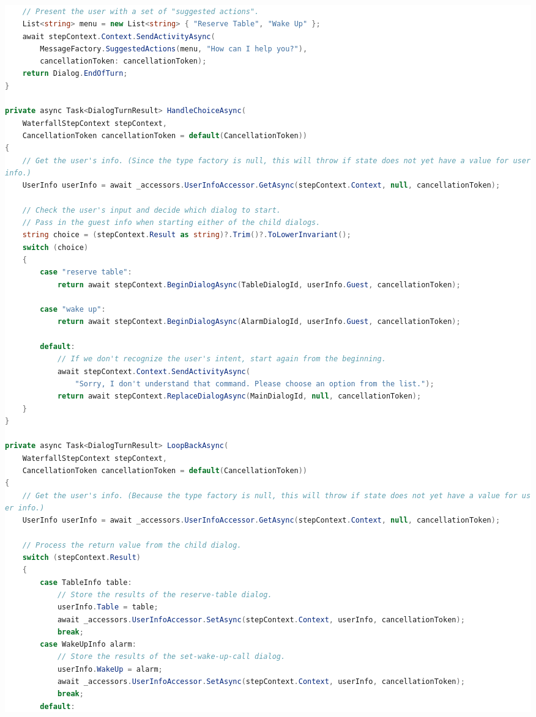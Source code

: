 ```csharp
    // Present the user with a set of "suggested actions".
    List<string> menu = new List<string> { "Reserve Table", "Wake Up" };
    await stepContext.Context.SendActivityAsync(
        MessageFactory.SuggestedActions(menu, "How can I help you?"),
        cancellationToken: cancellationToken);
    return Dialog.EndOfTurn;
}

private async Task<DialogTurnResult> HandleChoiceAsync(
    WaterfallStepContext stepContext,
    CancellationToken cancellationToken = default(CancellationToken))
{
    // Get the user's info. (Since the type factory is null, this will throw if state does not yet have a value for user info.)
    UserInfo userInfo = await _accessors.UserInfoAccessor.GetAsync(stepContext.Context, null, cancellationToken);

    // Check the user's input and decide which dialog to start.
    // Pass in the guest info when starting either of the child dialogs.
    string choice = (stepContext.Result as string)?.Trim()?.ToLowerInvariant();
    switch (choice)
    {
        case "reserve table":
            return await stepContext.BeginDialogAsync(TableDialogId, userInfo.Guest, cancellationToken);

        case "wake up":
            return await stepContext.BeginDialogAsync(AlarmDialogId, userInfo.Guest, cancellationToken);

        default:
            // If we don't recognize the user's intent, start again from the beginning.
            await stepContext.Context.SendActivityAsync(
                "Sorry, I don't understand that command. Please choose an option from the list.");
            return await stepContext.ReplaceDialogAsync(MainDialogId, null, cancellationToken);
    }
}

private async Task<DialogTurnResult> LoopBackAsync(
    WaterfallStepContext stepContext,
    CancellationToken cancellationToken = default(CancellationToken))
{
    // Get the user's info. (Because the type factory is null, this will throw if state does not yet have a value for user info.)
    UserInfo userInfo = await _accessors.UserInfoAccessor.GetAsync(stepContext.Context, null, cancellationToken);

    // Process the return value from the child dialog.
    switch (stepContext.Result)
    {
        case TableInfo table:
            // Store the results of the reserve-table dialog.
            userInfo.Table = table;
            await _accessors.UserInfoAccessor.SetAsync(stepContext.Context, userInfo, cancellationToken);
            break;
        case WakeUpInfo alarm:
            // Store the results of the set-wake-up-call dialog.
            userInfo.WakeUp = alarm;
            await _accessors.UserInfoAccessor.SetAsync(stepContext.Context, userInfo, cancellationToken);
            break;
        default:
```